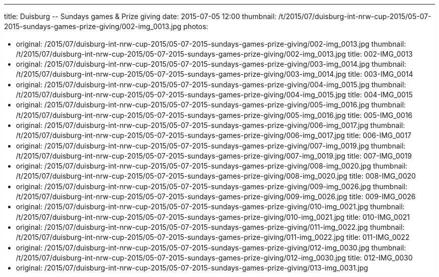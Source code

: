 ---
title: Duisburg -- Sundays games & Prize giving
date: 2015-07-05 12:00
thumbnail: /t/2015/07/duisburg-int-nrw-cup-2015/05-07-2015-sundays-games-prize-giving/002-img_0013.jpg
photos:
  - original: /2015/07/duisburg-int-nrw-cup-2015/05-07-2015-sundays-games-prize-giving/002-img_0013.jpg
    thumbnail: /t/2015/07/duisburg-int-nrw-cup-2015/05-07-2015-sundays-games-prize-giving/002-img_0013.jpg
    title: 002-IMG_0013
  - original: /2015/07/duisburg-int-nrw-cup-2015/05-07-2015-sundays-games-prize-giving/003-img_0014.jpg
    thumbnail: /t/2015/07/duisburg-int-nrw-cup-2015/05-07-2015-sundays-games-prize-giving/003-img_0014.jpg
    title: 003-IMG_0014
  - original: /2015/07/duisburg-int-nrw-cup-2015/05-07-2015-sundays-games-prize-giving/004-img_0015.jpg
    thumbnail: /t/2015/07/duisburg-int-nrw-cup-2015/05-07-2015-sundays-games-prize-giving/004-img_0015.jpg
    title: 004-IMG_0015
  - original: /2015/07/duisburg-int-nrw-cup-2015/05-07-2015-sundays-games-prize-giving/005-img_0016.jpg
    thumbnail: /t/2015/07/duisburg-int-nrw-cup-2015/05-07-2015-sundays-games-prize-giving/005-img_0016.jpg
    title: 005-IMG_0016
  - original: /2015/07/duisburg-int-nrw-cup-2015/05-07-2015-sundays-games-prize-giving/006-img_0017.jpg
    thumbnail: /t/2015/07/duisburg-int-nrw-cup-2015/05-07-2015-sundays-games-prize-giving/006-img_0017.jpg
    title: 006-IMG_0017
  - original: /2015/07/duisburg-int-nrw-cup-2015/05-07-2015-sundays-games-prize-giving/007-img_0019.jpg
    thumbnail: /t/2015/07/duisburg-int-nrw-cup-2015/05-07-2015-sundays-games-prize-giving/007-img_0019.jpg
    title: 007-IMG_0019
  - original: /2015/07/duisburg-int-nrw-cup-2015/05-07-2015-sundays-games-prize-giving/008-img_0020.jpg
    thumbnail: /t/2015/07/duisburg-int-nrw-cup-2015/05-07-2015-sundays-games-prize-giving/008-img_0020.jpg
    title: 008-IMG_0020
  - original: /2015/07/duisburg-int-nrw-cup-2015/05-07-2015-sundays-games-prize-giving/009-img_0026.jpg
    thumbnail: /t/2015/07/duisburg-int-nrw-cup-2015/05-07-2015-sundays-games-prize-giving/009-img_0026.jpg
    title: 009-IMG_0026
  - original: /2015/07/duisburg-int-nrw-cup-2015/05-07-2015-sundays-games-prize-giving/010-img_0021.jpg
    thumbnail: /t/2015/07/duisburg-int-nrw-cup-2015/05-07-2015-sundays-games-prize-giving/010-img_0021.jpg
    title: 010-IMG_0021
  - original: /2015/07/duisburg-int-nrw-cup-2015/05-07-2015-sundays-games-prize-giving/011-img_0022.jpg
    thumbnail: /t/2015/07/duisburg-int-nrw-cup-2015/05-07-2015-sundays-games-prize-giving/011-img_0022.jpg
    title: 011-IMG_0022
  - original: /2015/07/duisburg-int-nrw-cup-2015/05-07-2015-sundays-games-prize-giving/012-img_0030.jpg
    thumbnail: /t/2015/07/duisburg-int-nrw-cup-2015/05-07-2015-sundays-games-prize-giving/012-img_0030.jpg
    title: 012-IMG_0030
  - original: /2015/07/duisburg-int-nrw-cup-2015/05-07-2015-sundays-games-prize-giving/013-img_0031.jpg